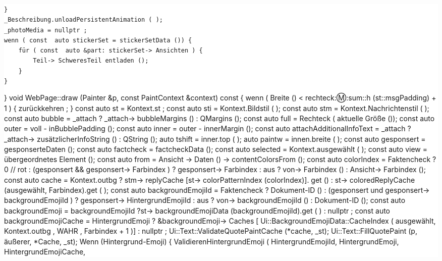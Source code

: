 	}
	_Beschreibung.unloadPersistentAnimation ( );
	_photoMedia = nullptr ;
	wenn ( const  auto stickerSet = stickerSetData ()) {
		für ( const  auto &part: stickerSet-> Ansichten ) {
			Teil-> SchweresTeil entladen ();
		}
	}
}
void  WebPage::draw (Painter &p, const PaintContext &context) const {
	wenn ( Breite () < rechteck::m::sum::h (st::msgPadding) + 1 ) {
		zurückkehren ;
	}
	const  auto st = Kontext.st ;
	const  auto sti = Kontext.Bildstil ( );
	const  auto stm = Kontext.Nachrichtenstil ( );
	const  auto bubble = _attach ? _attach-> bubbleMargins () : QMargins ();
	const  auto full = Rechteck ( aktuelle Größe ());
	const  auto outer = voll - inBubblePadding ();
	const  auto inner = outer - innerMargin ();
	const  auto attachAdditionalInfoText = _attach
		?_attach-> zusätzlicherInfoString ()
		: QString ();
	auto tshift = inner.top ( );
	auto paintw = innen.breite ( );
	const  auto gesponsert = gesponserteDaten ();
	const  auto factcheck = factcheckData ();
	const  auto selected = Kontext.ausgewählt ( );
	const  auto view = übergeordnetes Element ();
	const  auto from = Ansicht -> Daten () -> contentColorsFrom ();
	const  auto colorIndex = Faktencheck
		? 0  // rot
		: (gesponsert && gesponsert-> Farbindex )
		? gesponsert-> Farbindex
		: aus
		? von-> Farbindex ()
		: Ansicht-> Farbindex ();
	const  auto cache = Kontext.outbg
		? stm-> replyCache [st-> colorPatternIndex (colorIndex)]. get ()
		: st-> coloredReplyCache (ausgewählt, Farbindex).get ( );
	const  auto backgroundEmojiId = Faktencheck
		? Dokument-ID ()
		: (gesponsert und gesponsert-> backgroundEmojiId )
		? gesponsert-> HintergrundEmojiId
		: aus
		? von-> backgroundEmojiId ()
		: Dokument-ID ();
	const  auto backgroundEmoji = backgroundEmojiId
		?st-> backgroundEmojiData (backgroundEmojiId).get ( )
		: nullptr ;
	const  auto backgroundEmojiCache = HintergrundEmoji
		? &backgroundEmoji-> Caches [ Ui::BackgroundEmojiData::CacheIndex (
			ausgewählt,
			Kontext.outbg​ ,
			WAHR ,
			Farbindex + 1 )]
		: nullptr ;
	Ui::Text::ValidateQuotePaintCache (*cache, _st);
	Ui::Text::FillQuotePaint (p, äußerer, *Cache, _st);
	Wenn (Hintergrund-Emoji) {
		ValidierenHintergrundEmoji (
			HintergrundEmojiId,
			HintergrundEmoji,
			HintergrundEmojiCache,